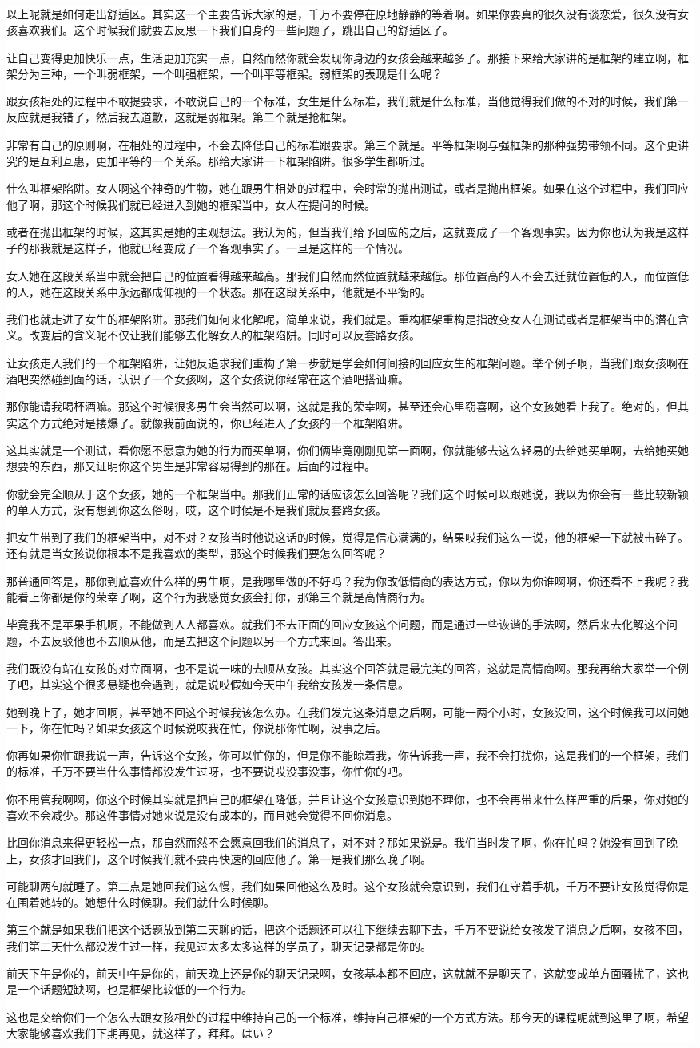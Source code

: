 以上呢就是如何走出舒适区。其实这一个主要告诉大家的是，千万不要停在原地静静的等着啊。如果你要真的很久没有谈恋爱，很久没有女孩喜欢我们。这个时候我们就要去反思一下我们自身的一些问题了，跳出自己的舒适区了。

让自己变得更加快乐一点，生活更加充实一点，自然而然你就会发现你身边的女孩会越来越多了。那接下来给大家讲的是框架的建立啊，框架分为三种，一个叫弱框架，一个叫强框架，一个叫平等框架。弱框架的表现是什么呢？

跟女孩相处的过程中不敢提要求，不敢说自己的一个标准，女生是什么标准，我们就是什么标准，当他觉得我们做的不对的时候，我们第一反应就是我错了，然后我去道歉，这就是弱框架。第二个就是抢框架。

非常有自己的原则啊，在相处的过程中，不会去降低自己的标准跟要求。第三个就是。平等框架啊与强框架的那种强势带领不同。这个更讲究的是互利互惠，更加平等的一个关系。那给大家讲一下框架陷阱。很多学生都听过。

什么叫框架陷阱。女人啊这个神奇的生物，她在跟男生相处的过程中，会时常的抛出测试，或者是抛出框架。如果在这个过程中，我们回应他了啊，那这个时候我们就已经进入到她的框架当中，女人在提问的时候。

或者在抛出框架的时候，这其实是她的主观想法。我认为的，但当我们给予回应的之后，这就变成了一个客观事实。因为你也认为我是这样子的那我就是这样子，他就已经变成了一个客观事实了。一旦是这样的一个情况。

女人她在这段关系当中就会把自己的位置看得越来越高。那我们自然而然位置就越来越低。那位置高的人不会去迁就位置低的人，而位置低的人，她在这段关系中永远都成仰视的一个状态。那在这段关系中，他就是不平衡的。

我们也就走进了女生的框架陷阱。那我们如何来化解呢，简单来说，我们就是。重构框架重构是指改变女人在测试或者是框架当中的潜在含义。改变后的含义呢不仅让我们能够去化解女人的框架陷阱。同时可以反套路女孩。

让女孩走入我们的一个框架陷阱，让她反追求我们重构了第一步就是学会如何间接的回应女生的框架问题。举个例子啊，当我们跟女孩啊在酒吧突然碰到面的话，认识了一个女孩啊，这个女孩说你经常在这个酒吧搭讪嘛。

那你能请我喝杯酒嘛。那这个时候很多男生会当然可以啊，这就是我的荣幸啊，甚至还会心里窃喜啊，这个女孩她看上我了。绝对的，但其实这个方式绝对是搂爆了。就像我前面说的，你已经进入了女孩的一个框架陷阱。

这其实就是一个测试，看你愿不愿意为她的行为而买单啊，你们俩毕竟刚刚见第一面啊，你就能够去这么轻易的去给她买单啊，去给她买她想要的东西，那又证明你这个男生是非常容易得到的那在。后面的过程中。

你就会完全顺从于这个女孩，她的一个框架当中。那我们正常的话应该怎么回答呢？我们这个时候可以跟她说，我以为你会有一些比较新颖的单人方式，没有想到你这么俗呀，哎，这个时候是不是我们就反套路女孩。

把女生带到了我们的框架当中，对不对？女孩当时他说这话的时候，觉得是信心满满的，结果哎我们这么一说，他的框架一下就被击碎了。还有就是当女孩说你根本不是我喜欢的类型，那这个时候我们要怎么回答呢？

那普通回答是，那你到底喜欢什么样的男生啊，是我哪里做的不好吗？我为你改低情商的表达方式，你以为你谁啊啊，你还看不上我呢？我能看上你都是你的荣幸了啊，这个行为我感觉女孩会打你，那第三个就是高情商行为。

毕竟我不是苹果手机啊，不能做到人人都喜欢。就我们不去正面的回应女孩这个问题，而是通过一些诙谐的手法啊，然后来去化解这个问题，不去反驳他也不去顺从他，而是去把这个问题以另一个方式来回。答出来。

我们既没有站在女孩的对立面啊，也不是说一味的去顺从女孩。其实这个回答就是最完美的回答，这就是高情商啊。那我再给大家举一个例子吧，其实这个很多悬疑也会遇到，就是说哎假如今天中午我给女孩发一条信息。

她到晚上了，她才回啊，甚至她不回这个时候我该怎么办。在我们发完这条消息之后啊，可能一两个小时，女孩没回，这个时候我可以问她一下，你在忙吗？如果女孩这个时候说哎我在忙，你说那你忙啊，没事之后。

你再如果你忙跟我说一声，告诉这个女孩，你可以忙你的，但是你不能晾着我，你告诉我一声，我不会打扰你，这是我们的一个框架，我们的标准，千万不要当什么事情都没发生过呀，也不要说哎没事没事，你忙你的吧。

你不用管我啊啊，你这个时候其实就是把自己的框架在降低，并且让这个女孩意识到她不理你，也不会再带来什么样严重的后果，你对她的喜欢不会减少。那这件事情对她来说是没有成本的，而且她会觉得不回你消息。

比回你消息来得更轻松一点，那自然而然不会愿意回我们的消息了，对不对？那如果说是。我们当时发了啊，你在忙吗？她没有回到了晚上，女孩才回我们，这个时候我们就不要再快速的回应他了。第一是我们那么晚了啊。

可能聊两句就睡了。第二点是她回我们这么慢，我们如果回他这么及时。这个女孩就会意识到，我们在守着手机，千万不要让女孩觉得你是在围着她转的。她想什么时候聊。我们就什么时候聊。

第三个就是如果我们把这个话题放到第二天聊的话，把这个话题还可以往下继续去聊下去，千万不要说给女孩发了消息之后啊，女孩不回，我们第二天什么都没发生过一样，我见过太多太多这样的学员了，聊天记录都是你的。

前天下午是你的，前天中午是你的，前天晚上还是你的聊天记录啊，女孩基本都不回应，这就就不是聊天了，这就变成单方面骚扰了，这也是一个话题短缺啊，也是框架比较低的一个行为。

这也是交给你们一个怎么去跟女孩相处的过程中维持自己的一个标准，维持自己框架的一个方式方法。那今天的课程呢就到这里了啊，希望大家能够喜欢我们下期再见，就这样了，拜拜。はい？

